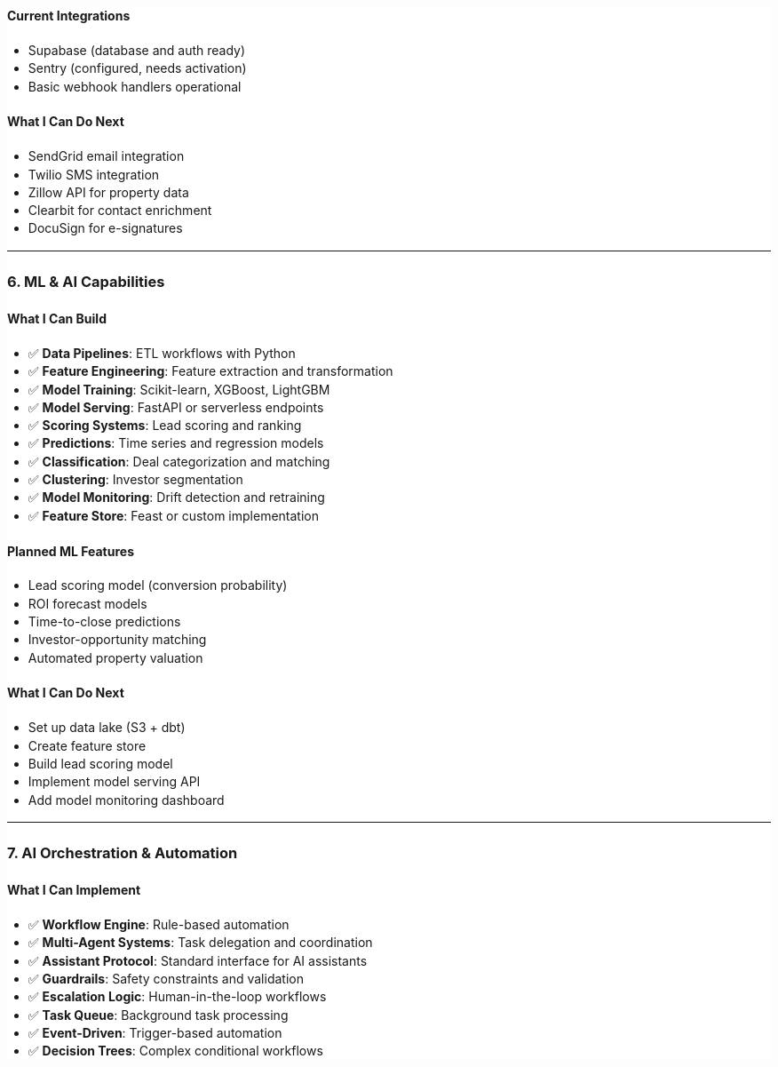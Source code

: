 #### Current Integrations
- Supabase (database and auth ready)
- Sentry (configured, needs activation)
- Basic webhook handlers operational

#### What I Can Do Next
- SendGrid email integration
- Twilio SMS integration
- Zillow API for property data
- Clearbit for contact enrichment
- DocuSign for e-signatures

---

### 6. ML & AI Capabilities

#### What I Can Build
- ✅ **Data Pipelines**: ETL workflows with Python
- ✅ **Feature Engineering**: Feature extraction and transformation
- ✅ **Model Training**: Scikit-learn, XGBoost, LightGBM
- ✅ **Model Serving**: FastAPI or serverless endpoints
- ✅ **Scoring Systems**: Lead scoring and ranking
- ✅ **Predictions**: Time series and regression models
- ✅ **Classification**: Deal categorization and matching
- ✅ **Clustering**: Investor segmentation
- ✅ **Model Monitoring**: Drift detection and retraining
- ✅ **Feature Store**: Feast or custom implementation

#### Planned ML Features
- Lead scoring model (conversion probability)
- ROI forecast models
- Time-to-close predictions
- Investor-opportunity matching
- Automated property valuation

#### What I Can Do Next
- Set up data lake (S3 + dbt)
- Create feature store
- Build lead scoring model
- Implement model serving API
- Add model monitoring dashboard

---

### 7. AI Orchestration & Automation

#### What I Can Implement
- ✅ **Workflow Engine**: Rule-based automation
- ✅ **Multi-Agent Systems**: Task delegation and coordination
- ✅ **Assistant Protocol**: Standard interface for AI assistants
- ✅ **Guardrails**: Safety constraints and validation
- ✅ **Escalation Logic**: Human-in-the-loop workflows
- ✅ **Task Queue**: Background task processing
- ✅ **Event-Driven**: Trigger-based automation
- ✅ **Decision Trees**: Complex conditional workflows
